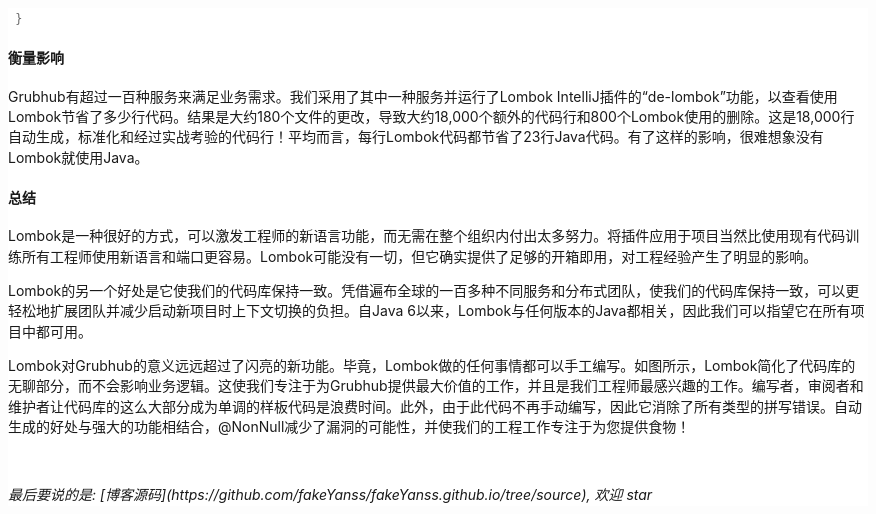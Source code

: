 ```java
 }
```

#### 衡量影响
Grubhub有超过一百种服务来满足业务需求。我们采用了其中一种服务并运行了Lombok IntelliJ插件的“de-lombok”功能，以查看使用Lombok节省了多少行代码。结果是大约180个文件的更改，导致大约18,000个额外的代码行和800个Lombok使用的删除。这是18,000行自动生成，标准化和经过实战考验的代码行！平均而言，每行Lombok代码都节省了23行Java代码。有了这样的影响，很难想象没有Lombok就使用Java。

#### 总结
Lombok是一种很好的方式，可以激发工程师的新语言功能，而无需在整个组织内付出太多努力。将插件应用于项目当然比使用现有代码训练所有工程师使用新语言和端口更容易。Lombok可能没有一切，但它确实提供了足够的开箱即用，对工程经验产生了明显的影响。

Lombok的另一个好处是它使我们的代码库保持一致。凭借遍布全球的一百多种不同服务和分布式团队，使我们的代码库保持一致，可以更轻松地扩展团队并减少启动新项目时上下文切换的负担。自Java 6以来，Lombok与任何版本的Java都相关，因此我们可以指望它在所有项目中都可用。

Lombok对Grubhub的意义远远超过了闪亮的新功能。毕竟，Lombok做的任何事情都可以手工编写。如图所示，Lombok简化了代码库的无聊部分，而不会影响业务逻辑。这使我们专注于为Grubhub提供最大价值的工作，并且是我们工程师最感兴趣的工作。编写者，审阅者和维护者让代码库的这么大部分成为单调的样板代码是浪费时间。此外，由于此代码不再手动编写，因此它消除了所有类型的拼写错误。自动生成的好处与强大的功能相结合，@NonNull减少了漏洞的可能性，并使我们的工程工作专注于为您提供食物！


<br>

<p id="div-border-top-green"><i>最后要说的是: [博客源码](https://github.com/fakeYanss/fakeYanss.github.io/tree/source), 欢迎 star</i></p>